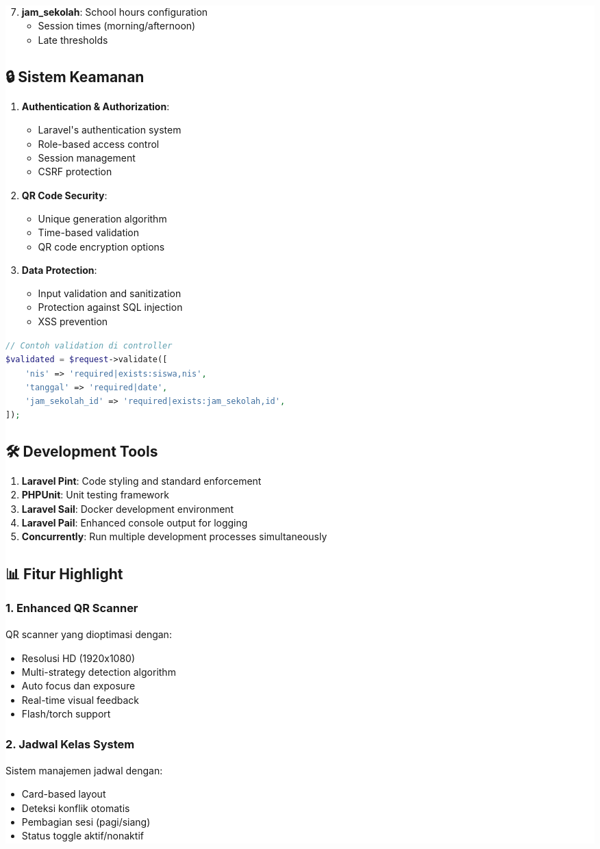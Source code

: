 7. **jam_sekolah**: School hours configuration
   - Session times (morning/afternoon)
   - Late thresholds

## 🔒 Sistem Keamanan

1. **Authentication & Authorization**:
   - Laravel's authentication system
   - Role-based access control
   - Session management
   - CSRF protection

2. **QR Code Security**:
   - Unique generation algorithm
   - Time-based validation
   - QR code encryption options

3. **Data Protection**:
   - Input validation and sanitization
   - Protection against SQL injection
   - XSS prevention

```php
// Contoh validation di controller
$validated = $request->validate([
    'nis' => 'required|exists:siswa,nis',
    'tanggal' => 'required|date',
    'jam_sekolah_id' => 'required|exists:jam_sekolah,id',
]);
```

## 🛠️ Development Tools

1. **Laravel Pint**: Code styling and standard enforcement
2. **PHPUnit**: Unit testing framework
3. **Laravel Sail**: Docker development environment
4. **Laravel Pail**: Enhanced console output for logging
5. **Concurrently**: Run multiple development processes simultaneously

## 📊 Fitur Highlight

### 1. **Enhanced QR Scanner**
QR scanner yang dioptimasi dengan:
- Resolusi HD (1920x1080)
- Multi-strategy detection algorithm
- Auto focus dan exposure
- Real-time visual feedback
- Flash/torch support

### 2. **Jadwal Kelas System**
Sistem manajemen jadwal dengan:
- Card-based layout
- Deteksi konflik otomatis
- Pembagian sesi (pagi/siang)
- Status toggle aktif/nonaktif
